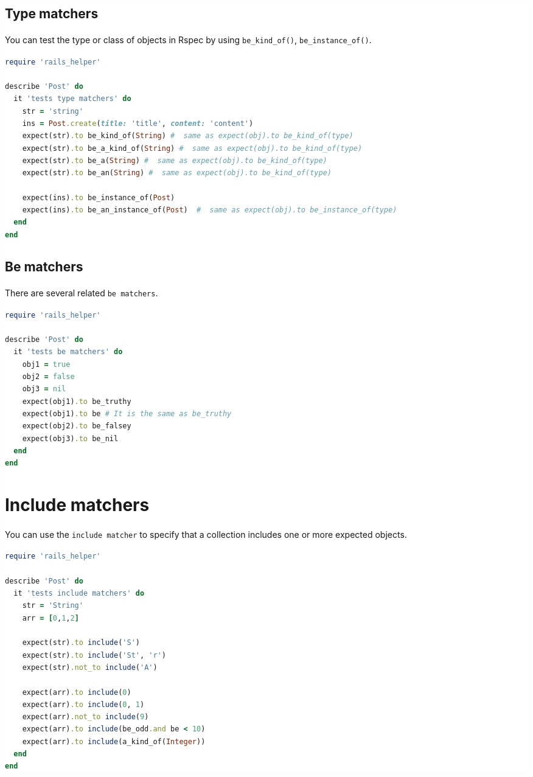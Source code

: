 ## Type matchers
 You can test  the type or class of objects in Rspec by using `be_kind_of()`, `be_instance_of()`.

```Ruby
require 'rails_helper'

describe 'Post' do
  it 'tests type matchers' do
    str = 'string'
    ins = Post.create(title: 'title', content: 'content')
    expect(str).to be_kind_of(String) #  same as expect(obj).to be_kind_of(type)
    expect(str).to be_a_kind_of(String) #  same as expect(obj).to be_kind_of(type)
    expect(str).to be_a(String) #  same as expect(obj).to be_kind_of(type)
    expect(str).to be_an(String) #  same as expect(obj).to be_kind_of(type)

    expect(ins).to be_instance_of(Post)
    expect(ins).to be_an_instance_of(Post)  #  same as expect(obj).to be_instance_of(type)
  end
end
```

## Be matchers
 There are several related `be matchers`.

```Ruby
require 'rails_helper'

describe 'Post' do
  it 'tests be matchers' do
    obj1 = true
    obj2 = false
    obj3 = nil
    expect(obj1).to be_truthy
    expect(obj1).to be # It is the same as be_truthy
    expect(obj2).to be_falsey
    expect(obj3).to be_nil
  end
end
```

# Include matchers
 You can use the `include matcher` to specify that a collection includes one or more expected objects.

```Ruby
require 'rails_helper'

describe 'Post' do
  it 'tests include matchers' do
    str = 'String'
    arr = [0,1,2]

    expect(str).to include('S')
    expect(str).to include('St', 'r')
    expect(str).not_to include('A')

    expect(arr).to include(0)
    expect(arr).to include(0, 1)
    expect(arr).not_to include(9)
    expect(arr).to include(be_odd.and be < 10)
    expect(arr).to include(a_kind_of(Integer))
  end
end
```